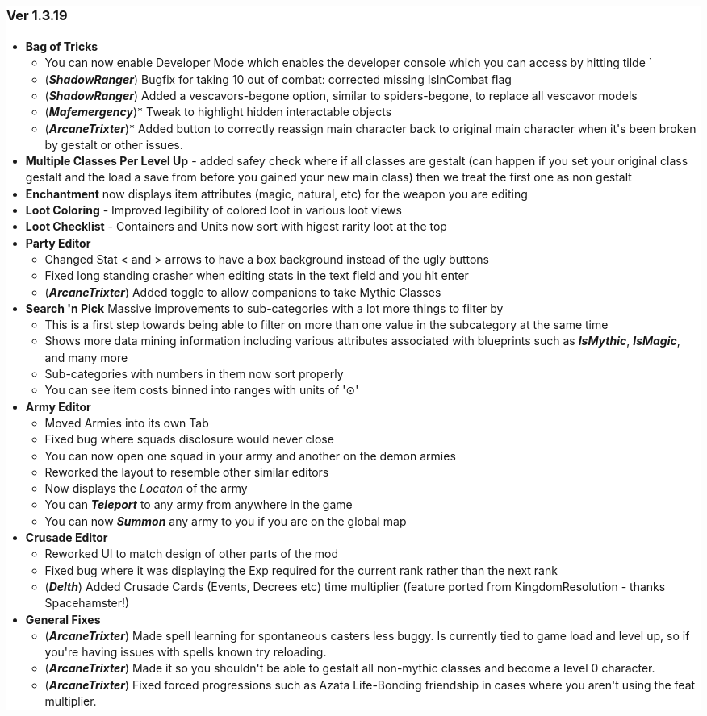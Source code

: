 ### Ver 1.3.19

* **Bag of Tricks**
    * You can now enable Developer Mode which enables the developer console which you can access by hitting tilde `
    * (***ShadowRanger***) Bugfix for taking 10 out of combat: corrected missing IsInCombat flag
    * (***ShadowRanger***) Added a vescavors-begone option, similar to spiders-begone, to replace all vescavor models
    * (***Mafemergency***)* Tweak to highlight hidden interactable objects
    * (***ArcaneTrixter***)* Added button to correctly reassign main character back to original main character when it's
      been broken by gestalt or other issues.
* **Multiple Classes Per Level Up** - added safey check where if all classes are gestalt (can happen if you set your
  original class gestalt and the load a save from before you gained your new main class) then we treat the first one as
  non gestalt
* **Enchantment** now displays item attributes (magic, natural, etc) for the weapon you are editing
* **Loot Coloring** - Improved legibility of colored loot in various loot views
* **Loot Checklist**  - Containers and Units now sort with higest rarity loot at the top
* **Party Editor**
    * Changed Stat < and > arrows to have a box background instead of the ugly buttons
    * Fixed long standing crasher when editing stats in the text field and you hit enter
    * (***ArcaneTrixter***) Added toggle to allow companions to take Mythic Classes
* **Search 'n Pick** Massive improvements to sub-categories with a lot more things to filter by
    * This is a first step towards being able to filter on more than one value in the subcategory at the same time
    * Shows more data mining information including various attributes associated with blueprints such as ***IsMythic***,
      ***IsMagic***, and many more
    * Sub-categories with numbers in them now sort properly
    * You can see item costs binned into ranges with units of '⊙'
* **Army Editor**
    * Moved Armies into its own Tab
    * Fixed bug where squads disclosure would never close
    * You can now open one squad in your army and another on the demon armies
    * Reworked the layout to resemble other similar editors
    * Now displays the *Locaton* of the army
    * You can ***Teleport*** to any army from anywhere in the game
    * You can now ***Summon*** any army to you if you are on the global map
* **Crusade Editor**
    * Reworked UI to match design of other parts of the mod
    * Fixed bug where it was displaying the Exp required for the current rank rather than the next rank
    * (***Delth***) Added Crusade Cards (Events, Decrees etc) time multiplier (feature ported from KingdomResolution -
      thanks Spacehamster!)
* **General Fixes**
    * (***ArcaneTrixter***) Made spell learning for spontaneous casters less buggy. Is currently tied to game load and
      level up, so if you're having issues with spells known try reloading.
    * (***ArcaneTrixter***) Made it so you shouldn't be able to gestalt all non-mythic classes and become a level 0
      character.
    * (***ArcaneTrixter***) Fixed forced progressions such as Azata Life-Bonding friendship in cases where you aren't
      using the feat multiplier.
